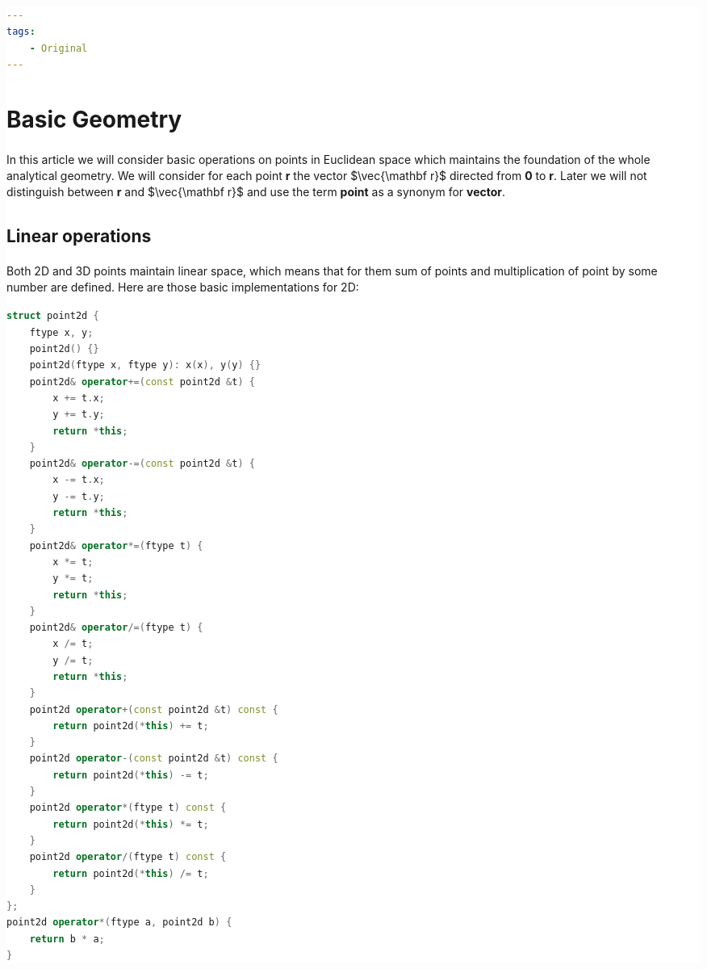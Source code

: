 ```yaml
---
tags:
    - Original
---
```


# Basic Geometry

In this article we will consider basic operations on points in Euclidean space which maintains the foundation of the whole analytical geometry. We will consider for each point $\mathbf r$ the vector $\vec{\mathbf r}$ directed from $\mathbf 0$ to $\mathbf r$. Later we will not distinguish between $\mathbf r$ and $\vec{\mathbf r}$ and use the term **point** as a synonym for **vector**.

## Linear operations

Both 2D and 3D points maintain linear space, which means that for them sum of points and multiplication of point by some number are defined. Here are those basic implementations for 2D:

```{.cpp file=point2d}
struct point2d {
    ftype x, y;
    point2d() {}
    point2d(ftype x, ftype y): x(x), y(y) {}
    point2d& operator+=(const point2d &t) {
        x += t.x;
        y += t.y;
        return *this;
    }
    point2d& operator-=(const point2d &t) {
        x -= t.x;
        y -= t.y;
        return *this;
    }
    point2d& operator*=(ftype t) {
        x *= t;
        y *= t;
        return *this;
    }
    point2d& operator/=(ftype t) {
        x /= t;
        y /= t;
        return *this;
    }
    point2d operator+(const point2d &t) const {
        return point2d(*this) += t;
    }
    point2d operator-(const point2d &t) const {
        return point2d(*this) -= t;
    }
    point2d operator*(ftype t) const {
        return point2d(*this) *= t;
    }
    point2d operator/(ftype t) const {
        return point2d(*this) /= t;
    }
};
point2d operator*(ftype a, point2d b) {
    return b * a;
}
```
